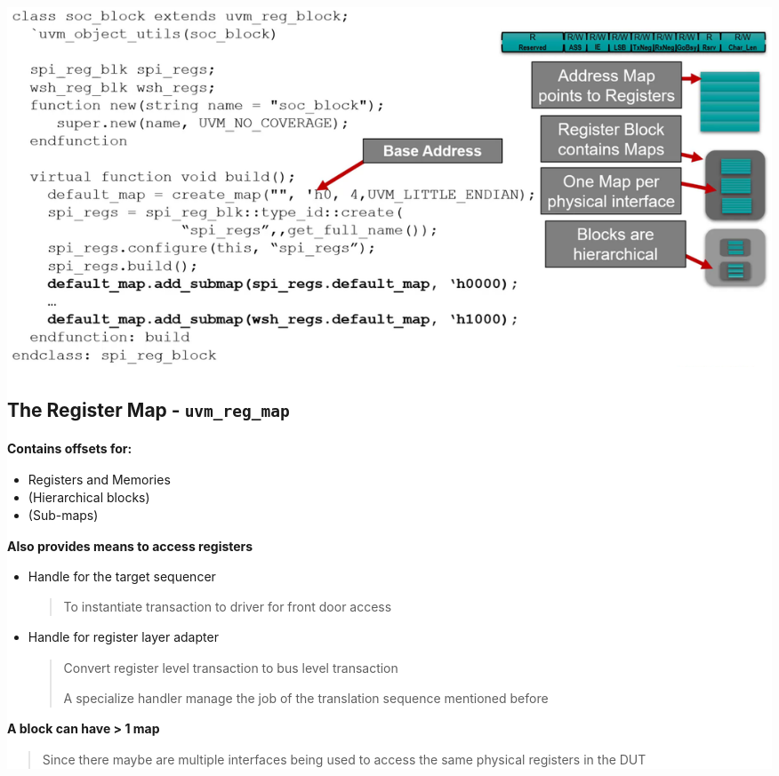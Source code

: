 ![Untitled](Setting%20up%20the%20Register%20Layer%20cac69577d55b4842a42551179a5b03ff/Untitled%206.png)

## The Register Map - `uvm_reg_map`

******************************************Contains offsets for:******************************************

- Registers and Memories
- (Hierarchical blocks)
- (Sub-maps)

******************************************************************************Also provides means to access registers******************************************************************************

- Handle for the target sequencer
    
    > To instantiate transaction to driver for front door access
    > 
- Handle for register layer adapter
    
    > Convert register level transaction to bus level transaction
    > 
    > 
    > A specialize handler manage the job of the translation sequence mentioned before
    > 

************************************************A block can have > 1 map************************************************

> Since there maybe are multiple interfaces being used to access the same physical registers in the DUT
> 
